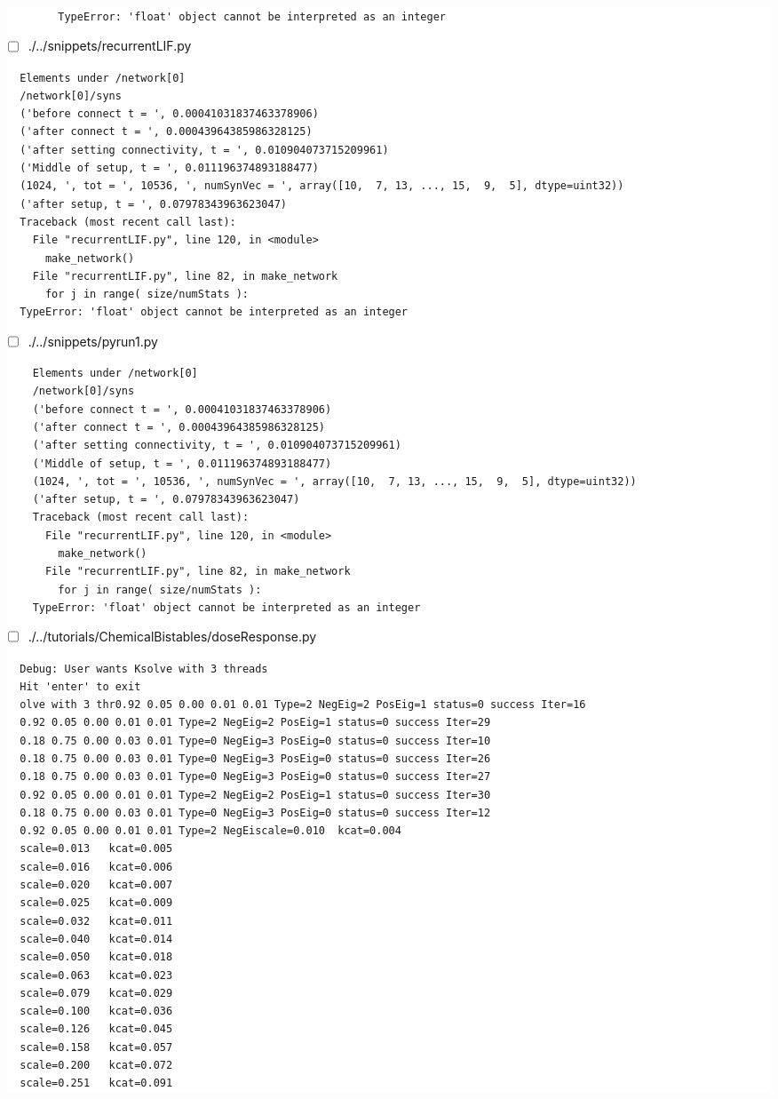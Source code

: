```
        TypeError: 'float' object cannot be interpreted as an integer
```
- [ ] ./../snippets/recurrentLIF.py

```
  Elements under /network[0]
  /network[0]/syns
  ('before connect t = ', 0.00041031837463378906)
  ('after connect t = ', 0.00043964385986328125)
  ('after setting connectivity, t = ', 0.010904073715209961)
  ('Middle of setup, t = ', 0.011196374893188477)
  (1024, ', tot = ', 10536, ', numSynVec = ', array([10,  7, 13, ..., 15,  9,  5], dtype=uint32))
  ('after setup, t = ', 0.07978343963623047)
  Traceback (most recent call last):
    File "recurrentLIF.py", line 120, in <module>
      make_network()
    File "recurrentLIF.py", line 82, in make_network
      for j in range( size/numStats ):
  TypeError: 'float' object cannot be interpreted as an integer
```
- [ ] ./../snippets/pyrun1.py

```
    Elements under /network[0]
    /network[0]/syns
    ('before connect t = ', 0.00041031837463378906)
    ('after connect t = ', 0.00043964385986328125)
    ('after setting connectivity, t = ', 0.010904073715209961)
    ('Middle of setup, t = ', 0.011196374893188477)
    (1024, ', tot = ', 10536, ', numSynVec = ', array([10,  7, 13, ..., 15,  9,  5], dtype=uint32))
    ('after setup, t = ', 0.07978343963623047)
    Traceback (most recent call last):
      File "recurrentLIF.py", line 120, in <module>
        make_network()
      File "recurrentLIF.py", line 82, in make_network
        for j in range( size/numStats ):
    TypeError: 'float' object cannot be interpreted as an integer
```
- [ ] ./../tutorials/ChemicalBistables/doseResponse.py

```
  Debug: User wants Ksolve with 3 threads
  Hit 'enter' to exit
  olve with 3 thr0.92 0.05 0.00 0.01 0.01 Type=2 NegEig=2 PosEig=1 status=0 success Iter=16
  0.92 0.05 0.00 0.01 0.01 Type=2 NegEig=2 PosEig=1 status=0 success Iter=29
  0.18 0.75 0.00 0.03 0.01 Type=0 NegEig=3 PosEig=0 status=0 success Iter=10
  0.18 0.75 0.00 0.03 0.01 Type=0 NegEig=3 PosEig=0 status=0 success Iter=26
  0.18 0.75 0.00 0.03 0.01 Type=0 NegEig=3 PosEig=0 status=0 success Iter=27
  0.92 0.05 0.00 0.01 0.01 Type=2 NegEig=2 PosEig=1 status=0 success Iter=30
  0.18 0.75 0.00 0.03 0.01 Type=0 NegEig=3 PosEig=0 status=0 success Iter=12
  0.92 0.05 0.00 0.01 0.01 Type=2 NegEiscale=0.010	kcat=0.004
  scale=0.013	kcat=0.005
  scale=0.016	kcat=0.006
  scale=0.020	kcat=0.007
  scale=0.025	kcat=0.009
  scale=0.032	kcat=0.011
  scale=0.040	kcat=0.014
  scale=0.050	kcat=0.018
  scale=0.063	kcat=0.023
  scale=0.079	kcat=0.029
  scale=0.100	kcat=0.036
  scale=0.126	kcat=0.045
  scale=0.158	kcat=0.057
  scale=0.200	kcat=0.072
  scale=0.251	kcat=0.091
```